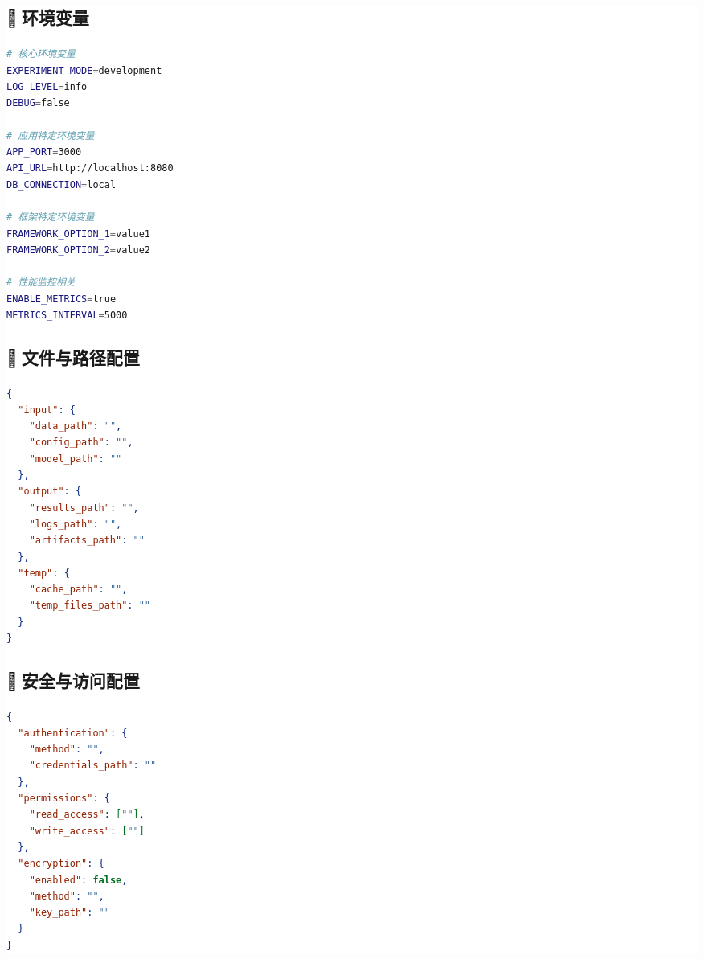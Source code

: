 ## 🔄 环境变量

```bash
# 核心环境变量
EXPERIMENT_MODE=development
LOG_LEVEL=info
DEBUG=false

# 应用特定环境变量
APP_PORT=3000
API_URL=http://localhost:8080
DB_CONNECTION=local

# 框架特定环境变量
FRAMEWORK_OPTION_1=value1
FRAMEWORK_OPTION_2=value2

# 性能监控相关
ENABLE_METRICS=true
METRICS_INTERVAL=5000
```

## 📁 文件与路径配置

```json
{
  "input": {
    "data_path": "",
    "config_path": "",
    "model_path": ""
  },
  "output": {
    "results_path": "",
    "logs_path": "",
    "artifacts_path": ""
  },
  "temp": {
    "cache_path": "",
    "temp_files_path": ""
  }
}
```

## 🔐 安全与访问配置

```json
{
  "authentication": {
    "method": "",
    "credentials_path": ""
  },
  "permissions": {
    "read_access": [""],
    "write_access": [""]
  },
  "encryption": {
    "enabled": false,
    "method": "",
    "key_path": ""
  }
}
```
